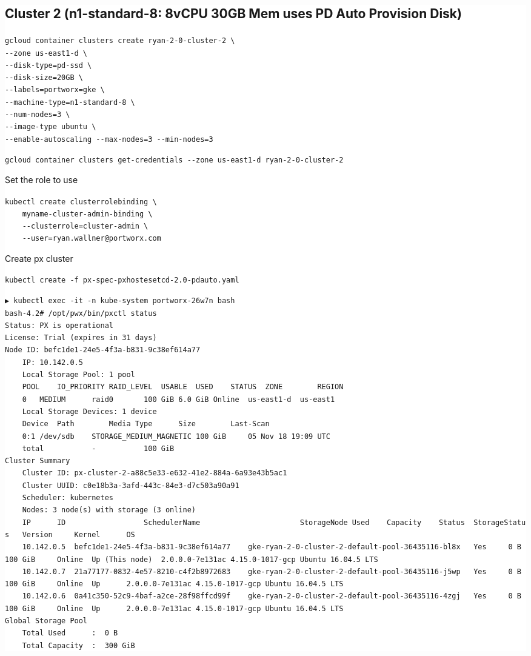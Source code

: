 ## Cluster 2 (n1-standard-8: 8vCPU 30GB Mem uses PD Auto Provision Disk)

```
gcloud container clusters create ryan-2-0-cluster-2 \
--zone us-east1-d \
--disk-type=pd-ssd \
--disk-size=20GB \
--labels=portworx=gke \
--machine-type=n1-standard-8 \
--num-nodes=3 \
--image-type ubuntu \
--enable-autoscaling --max-nodes=3 --min-nodes=3
```

`gcloud container clusters get-credentials --zone us-east1-d ryan-2-0-cluster-2`

Set the role to use
```
kubectl create clusterrolebinding \
    myname-cluster-admin-binding \
    --clusterrole=cluster-admin \
    --user=ryan.wallner@portworx.com
```

Create px cluster
```
kubectl create -f px-spec-pxhostesetcd-2.0-pdauto.yaml
```

```
▶ kubectl exec -it -n kube-system portworx-26w7n bash
bash-4.2# /opt/pwx/bin/pxctl status
Status: PX is operational
License: Trial (expires in 31 days)
Node ID: befc1de1-24e5-4f3a-b831-9c38ef614a77
	IP: 10.142.0.5
 	Local Storage Pool: 1 pool
	POOL	IO_PRIORITY	RAID_LEVEL	USABLE	USED	STATUS	ZONE		REGION
	0	MEDIUM		raid0		100 GiB	6.0 GiB	Online	us-east1-d	us-east1
	Local Storage Devices: 1 device
	Device	Path		Media Type		Size		Last-Scan
	0:1	/dev/sdb	STORAGE_MEDIUM_MAGNETIC	100 GiB		05 Nov 18 19:09 UTC
	total			-			100 GiB
Cluster Summary
	Cluster ID: px-cluster-2-a88c5e33-e632-41e2-884a-6a93e43b5ac1
	Cluster UUID: c0e18b3a-3afd-443c-84e3-d7c503a90a91
	Scheduler: kubernetes
	Nodes: 3 node(s) with storage (3 online)
	IP		ID					SchedulerName						StorageNode	Used	Capacity	Status	StorageStatus	Version		Kernel		OS
	10.142.0.5	befc1de1-24e5-4f3a-b831-9c38ef614a77	gke-ryan-2-0-cluster-2-default-pool-36435116-bl8x	Yes		0 B	100 GiB		Online	Up (This node)	2.0.0.0-7e131ac	4.15.0-1017-gcp	Ubuntu 16.04.5 LTS
	10.142.0.7	21a77177-0832-4e57-8210-c4f2b8972683	gke-ryan-2-0-cluster-2-default-pool-36435116-j5wp	Yes		0 B	100 GiB		Online	Up		2.0.0.0-7e131ac	4.15.0-1017-gcp	Ubuntu 16.04.5 LTS
	10.142.0.6	0a41c350-52c9-4baf-a2ce-28f98ffcd99f	gke-ryan-2-0-cluster-2-default-pool-36435116-4zgj	Yes		0 B	100 GiB		Online	Up		2.0.0.0-7e131ac	4.15.0-1017-gcp	Ubuntu 16.04.5 LTS
Global Storage Pool
	Total Used    	:  0 B
	Total Capacity	:  300 GiB
```
